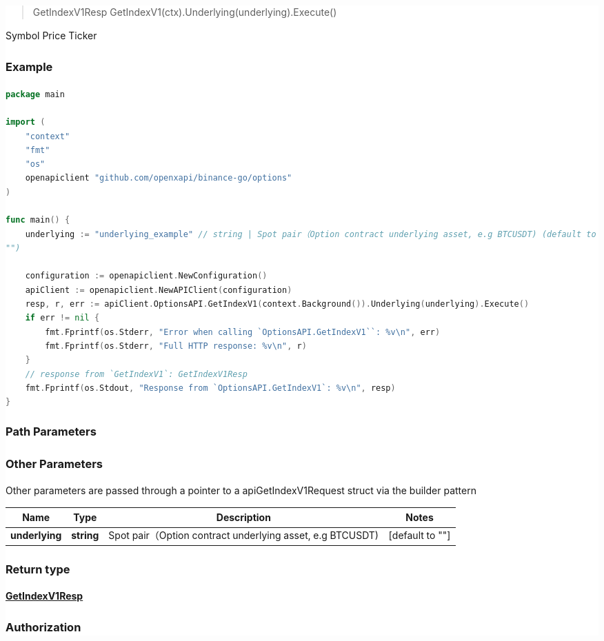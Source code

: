 > GetIndexV1Resp GetIndexV1(ctx).Underlying(underlying).Execute()

Symbol Price Ticker



### Example

```go
package main

import (
	"context"
	"fmt"
	"os"
	openapiclient "github.com/openxapi/binance-go/options"
)

func main() {
	underlying := "underlying_example" // string | Spot pair（Option contract underlying asset, e.g BTCUSDT) (default to "")

	configuration := openapiclient.NewConfiguration()
	apiClient := openapiclient.NewAPIClient(configuration)
	resp, r, err := apiClient.OptionsAPI.GetIndexV1(context.Background()).Underlying(underlying).Execute()
	if err != nil {
		fmt.Fprintf(os.Stderr, "Error when calling `OptionsAPI.GetIndexV1``: %v\n", err)
		fmt.Fprintf(os.Stderr, "Full HTTP response: %v\n", r)
	}
	// response from `GetIndexV1`: GetIndexV1Resp
	fmt.Fprintf(os.Stdout, "Response from `OptionsAPI.GetIndexV1`: %v\n", resp)
}
```

### Path Parameters



### Other Parameters

Other parameters are passed through a pointer to a apiGetIndexV1Request struct via the builder pattern


Name | Type | Description  | Notes
------------- | ------------- | ------------- | -------------
 **underlying** | **string** | Spot pair（Option contract underlying asset, e.g BTCUSDT) | [default to &quot;&quot;]

### Return type

[**GetIndexV1Resp**](GetIndexV1Resp.md)

### Authorization
